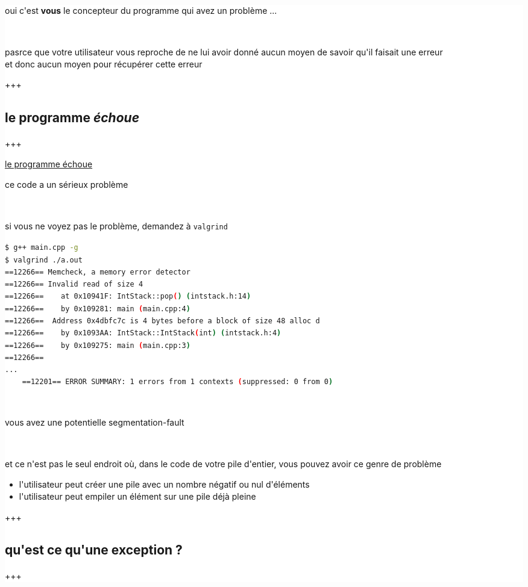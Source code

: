 oui c'est **vous** le concepteur du programme qui avez un problème ... 

<br>

pasrce que votre utilisateur vous reproche de ne lui avoir donné aucun moyen de savoir qu'il faisait une erreur  
et donc aucun moyen pour récupérer cette erreur

</div>

+++

## le programme *échoue*

+++

<div class = "framed-cell">
<ins class = "underlined-title">le programme échoue</ins>
    
<br>
    
ce code a un sérieux problème
    
<br>
    
si vous ne voyez pas le problème, demandez à `valgrind`

```bash
$ g++ main.cpp -g
$ valgrind ./a.out
==12266== Memcheck, a memory error detector
==12266== Invalid read of size 4
==12266==    at 0x10941F: IntStack::pop() (intstack.h:14)
==12266==    by 0x109281: main (main.cpp:4)
==12266==  Address 0x4dbfc7c is 4 bytes before a block of size 48 alloc d
==12266==    by 0x1093AA: IntStack::IntStack(int) (intstack.h:4)
==12266==    by 0x109275: main (main.cpp:3)
==12266== 
...
    ==12201== ERROR SUMMARY: 1 errors from 1 contexts (suppressed: 0 from 0)
```
    
<br>

vous avez une potentielle segmentation-fault 
    
<br>
    
et ce n'est pas le seul endroit où, dans le code de votre pile d'entier, vous pouvez avoir ce genre de problème
* l'utilisateur peut créer une pile avec un nombre négatif ou nul d'éléments
* l'utilisateur peut empiler un élément sur une pile déjà pleine

+++

## qu'est ce qu'une exception ?

+++
